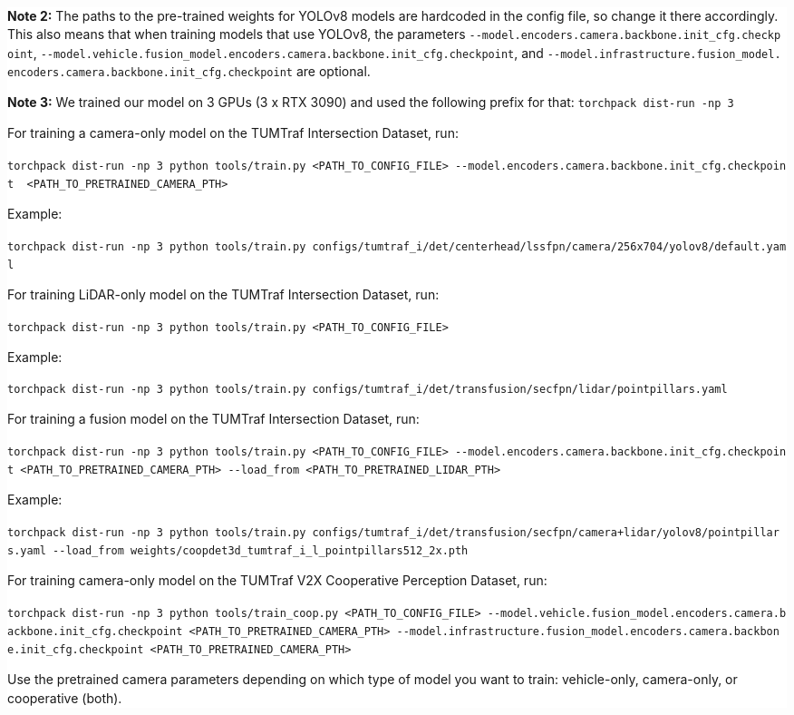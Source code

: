 **Note 2:** The paths to the pre-trained weights for YOLOv8 models are hardcoded in the config file, so change it there accordingly. This also means that when training models that use YOLOv8, the parameters `--model.encoders.camera.backbone.init_cfg.checkpoint`, `--model.vehicle.fusion_model.encoders.camera.backbone.init_cfg.checkpoint`, and `--model.infrastructure.fusion_model.encoders.camera.backbone.init_cfg.checkpoint` are optional.

**Note 3:** We trained our model on 3 GPUs (3 x RTX 3090) and used the following prefix for that: `torchpack dist-run -np 3` 

For training a camera-only model on the TUMTraf Intersection Dataset, run:

```
torchpack dist-run -np 3 python tools/train.py <PATH_TO_CONFIG_FILE> --model.encoders.camera.backbone.init_cfg.checkpoint  <PATH_TO_PRETRAINED_CAMERA_PTH> 
```

Example:

```
torchpack dist-run -np 3 python tools/train.py configs/tumtraf_i/det/centerhead/lssfpn/camera/256x704/yolov8/default.yaml
```

For training LiDAR-only model on the TUMTraf Intersection Dataset, run:

```
torchpack dist-run -np 3 python tools/train.py <PATH_TO_CONFIG_FILE>
```

Example:

```
torchpack dist-run -np 3 python tools/train.py configs/tumtraf_i/det/transfusion/secfpn/lidar/pointpillars.yaml
```

For training a fusion model on the TUMTraf Intersection Dataset, run:

```
torchpack dist-run -np 3 python tools/train.py <PATH_TO_CONFIG_FILE> --model.encoders.camera.backbone.init_cfg.checkpoint <PATH_TO_PRETRAINED_CAMERA_PTH> --load_from <PATH_TO_PRETRAINED_LIDAR_PTH>
```

Example:

```
torchpack dist-run -np 3 python tools/train.py configs/tumtraf_i/det/transfusion/secfpn/camera+lidar/yolov8/pointpillars.yaml --load_from weights/coopdet3d_tumtraf_i_l_pointpillars512_2x.pth
```

For training camera-only model on the TUMTraf V2X Cooperative Perception Dataset, run:

```
torchpack dist-run -np 3 python tools/train_coop.py <PATH_TO_CONFIG_FILE> --model.vehicle.fusion_model.encoders.camera.backbone.init_cfg.checkpoint <PATH_TO_PRETRAINED_CAMERA_PTH> --model.infrastructure.fusion_model.encoders.camera.backbone.init_cfg.checkpoint <PATH_TO_PRETRAINED_CAMERA_PTH> 
```

Use the pretrained camera parameters depending on which type of model you want to train: vehicle-only, camera-only, or cooperative (both).

